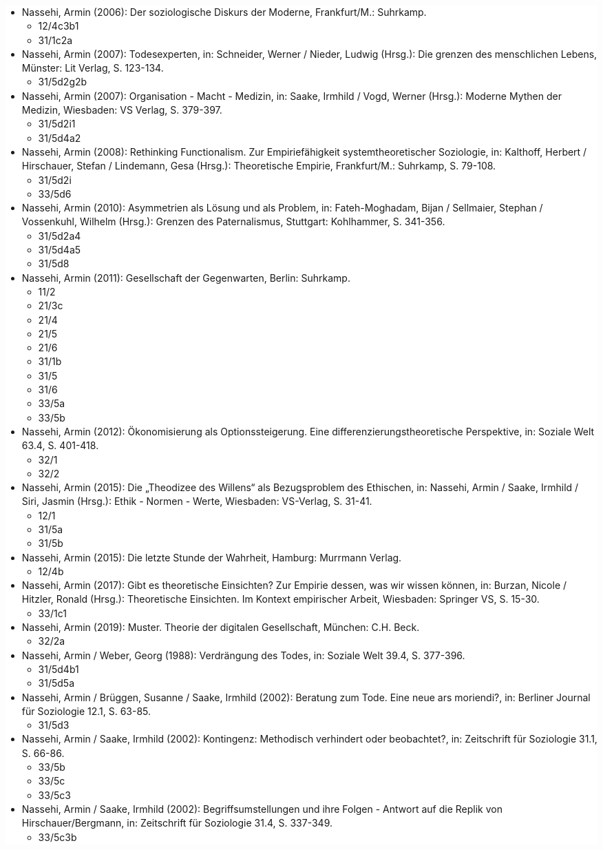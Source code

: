 - Nassehi, Armin (2006): Der soziologische Diskurs der Moderne, Frankfurt/M.: Suhrkamp.
	- 12/4c3b1
	- 31/1c2a
- Nassehi, Armin (2007): Todesexperten, in: Schneider, Werner / Nieder, Ludwig (Hrsg.): Die grenzen des menschlichen Lebens, Münster: Lit Verlag, S. 123-134.
	- 31/5d2g2b
- Nassehi, Armin (2007): Organisation - Macht - Medizin, in: Saake, Irmhild / Vogd, Werner (Hrsg.): Moderne Mythen der Medizin, Wiesbaden: VS Verlag, S. 379-397.
	- 31/5d2i1
	- 31/5d4a2
- Nassehi, Armin (2008): Rethinking Functionalism. Zur Empiriefähigkeit systemtheoretischer Soziologie, in: Kalthoff, Herbert / Hirschauer, Stefan / Lindemann, Gesa (Hrsg.): Theoretische Empirie, Frankfurt/M.: Suhrkamp, S. 79-108.
	- 31/5d2i
	- 33/5d6
- Nassehi, Armin (2010): Asymmetrien als Lösung und als Problem, in: Fateh-Moghadam, Bijan / Sellmaier, Stephan / Vossenkuhl, Wilhelm (Hrsg.): Grenzen des Paternalismus, Stuttgart: Kohlhammer, S. 341-356.
	- 31/5d2a4
	- 31/5d4a5
	- 31/5d8
- Nassehi, Armin (2011): Gesellschaft der Gegenwarten, Berlin: Suhrkamp.
	- 11/2
	- 21/3c
	- 21/4
	- 21/5
	- 21/6
	- 31/1b
	- 31/5
	- 31/6
	- 33/5a
	- 33/5b
- Nassehi, Armin (2012): Ökonomisierung als Optionssteigerung. Eine differenzierungstheoretische Perspektive, in: Soziale Welt 63.4, S. 401-418.
	- 32/1
	- 32/2
- Nassehi, Armin (2015): Die „Theodizee des Willens“ als Bezugsproblem des Ethischen, in: Nassehi, Armin / Saake, Irmhild / Siri, Jasmin (Hrsg.): Ethik - Normen - Werte, Wiesbaden: VS-Verlag, S. 31-41.
	- 12/1
	- 31/5a
	- 31/5b
- Nassehi, Armin (2015): Die letzte Stunde der Wahrheit, Hamburg: Murrmann Verlag.
	- 12/4b
- Nassehi, Armin (2017): Gibt es theoretische Einsichten? Zur Empirie dessen, was wir wissen können, in: Burzan, Nicole / Hitzler, Ronald (Hrsg.): Theoretische Einsichten. Im Kontext empirischer Arbeit, Wiesbaden: Springer VS, S. 15-30.
	- 33/1c1
- Nassehi, Armin (2019): Muster. Theorie der digitalen Gesellschaft, München: C.H. Beck.
	- 32/2a
- Nassehi, Armin / Weber, Georg (1988): Verdrängung des Todes, in: Soziale Welt 39.4, S. 377-396.
	- 31/5d4b1
	- 31/5d5a
- Nassehi, Armin / Brüggen, Susanne / Saake, Irmhild (2002): Beratung zum Tode. Eine neue ars moriendi?, in: Berliner Journal für Soziologie 12.1, S. 63-85.
	- 31/5d3
- Nassehi, Armin / Saake, Irmhild (2002): Kontingenz: Methodisch verhindert oder beobachtet?, in: Zeitschrift für Soziologie 31.1, S. 66-86.
	- 33/5b
	- 33/5c
	- 33/5c3
- Nassehi, Armin / Saake, Irmhild (2002): Begriffsumstellungen und ihre Folgen - Antwort auf die Replik von Hirschauer/Bergmann, in: Zeitschrift für Soziologie 31.4, S. 337-349.
	- 33/5c3b